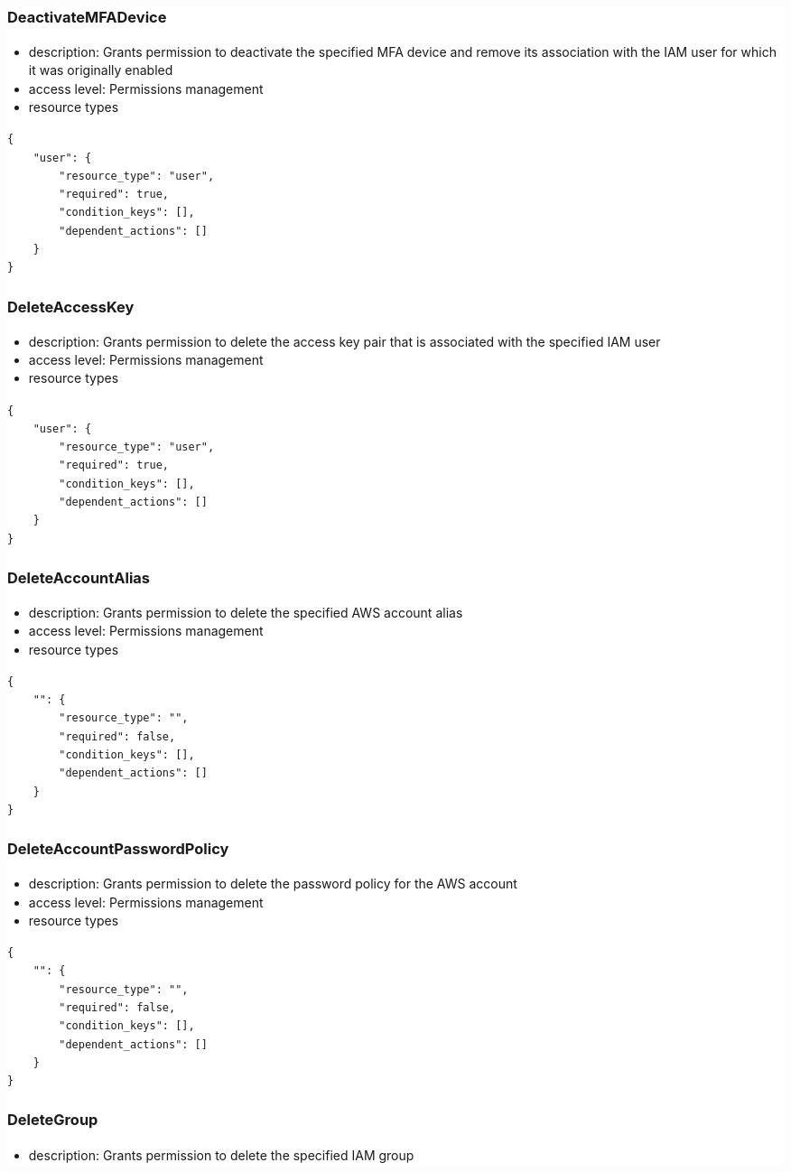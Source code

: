 ```
```
### DeactivateMFADevice
- description: Grants permission to deactivate the specified MFA device and remove its association with the IAM user for which it was originally enabled
- access level: Permissions management
- resource types
```
{
    "user": {
        "resource_type": "user",
        "required": true,
        "condition_keys": [],
        "dependent_actions": []
    }
}
```
### DeleteAccessKey
- description: Grants permission to delete the access key pair that is associated with the specified IAM user
- access level: Permissions management
- resource types
```
{
    "user": {
        "resource_type": "user",
        "required": true,
        "condition_keys": [],
        "dependent_actions": []
    }
}
```
### DeleteAccountAlias
- description: Grants permission to delete the specified AWS account alias
- access level: Permissions management
- resource types
```
{
    "": {
        "resource_type": "",
        "required": false,
        "condition_keys": [],
        "dependent_actions": []
    }
}
```
### DeleteAccountPasswordPolicy
- description: Grants permission to delete the password policy for the AWS account
- access level: Permissions management
- resource types
```
{
    "": {
        "resource_type": "",
        "required": false,
        "condition_keys": [],
        "dependent_actions": []
    }
}
```
### DeleteGroup
- description: Grants permission to delete the specified IAM group